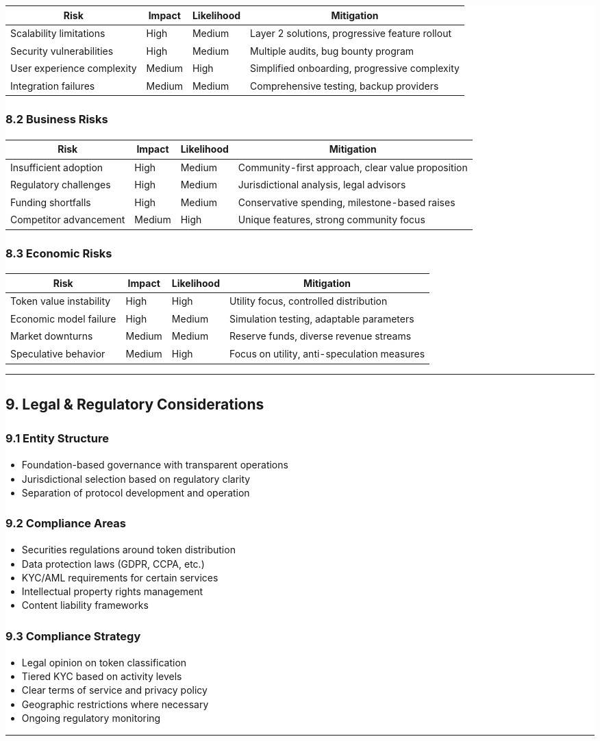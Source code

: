 | Risk | Impact | Likelihood | Mitigation |
|------|--------|------------|------------|
| Scalability limitations | High | Medium | Layer 2 solutions, progressive feature rollout |
| Security vulnerabilities | High | Medium | Multiple audits, bug bounty program |
| User experience complexity | Medium | High | Simplified onboarding, progressive complexity |
| Integration failures | Medium | Medium | Comprehensive testing, backup providers |

### 8.2 Business Risks

| Risk | Impact | Likelihood | Mitigation |
|------|--------|------------|------------|
| Insufficient adoption | High | Medium | Community-first approach, clear value proposition |
| Regulatory challenges | High | Medium | Jurisdictional analysis, legal advisors |
| Funding shortfalls | High | Medium | Conservative spending, milestone-based raises |
| Competitor advancement | Medium | High | Unique features, strong community focus |

### 8.3 Economic Risks

| Risk | Impact | Likelihood | Mitigation |
|------|--------|------------|------------|
| Token value instability | High | High | Utility focus, controlled distribution |
| Economic model failure | High | Medium | Simulation testing, adaptable parameters |
| Market downturns | Medium | Medium | Reserve funds, diverse revenue streams |
| Speculative behavior | Medium | High | Focus on utility, anti-speculation measures |

---

## 9. Legal & Regulatory Considerations

### 9.1 Entity Structure
* Foundation-based governance with transparent operations
* Jurisdictional selection based on regulatory clarity
* Separation of protocol development and operation

### 9.2 Compliance Areas
* Securities regulations around token distribution
* Data protection laws (GDPR, CCPA, etc.)
* KYC/AML requirements for certain services
* Intellectual property rights management
* Content liability frameworks

### 9.3 Compliance Strategy
* Legal opinion on token classification
* Tiered KYC based on activity levels
* Clear terms of service and privacy policy
* Geographic restrictions where necessary
* Ongoing regulatory monitoring

---